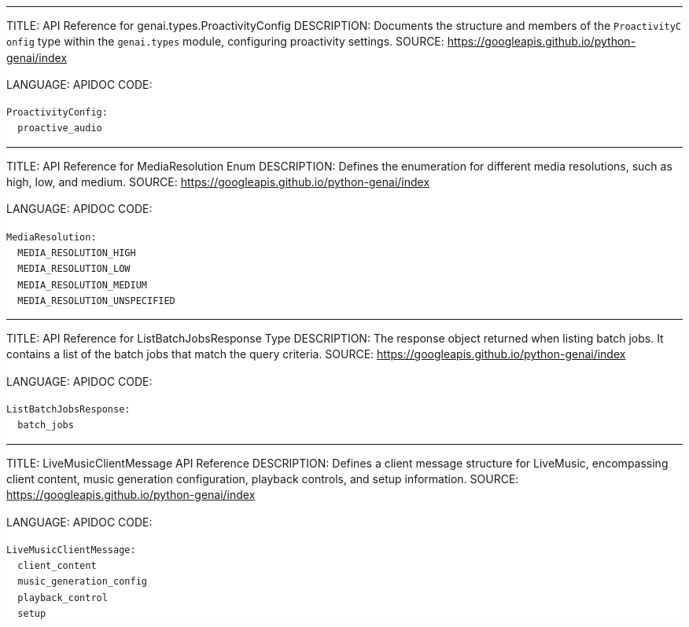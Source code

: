 ----------------------------------------

TITLE: API Reference for genai.types.ProactivityConfig
DESCRIPTION: Documents the structure and members of the `ProactivityConfig` type within the `genai.types` module, configuring proactivity settings.
SOURCE: https://googleapis.github.io/python-genai/index

LANGUAGE: APIDOC
CODE:
```
ProactivityConfig:
  proactive_audio
```

----------------------------------------

TITLE: API Reference for MediaResolution Enum
DESCRIPTION: Defines the enumeration for different media resolutions, such as high, low, and medium.
SOURCE: https://googleapis.github.io/python-genai/index

LANGUAGE: APIDOC
CODE:
```
MediaResolution:
  MEDIA_RESOLUTION_HIGH
  MEDIA_RESOLUTION_LOW
  MEDIA_RESOLUTION_MEDIUM
  MEDIA_RESOLUTION_UNSPECIFIED
```

----------------------------------------

TITLE: API Reference for ListBatchJobsResponse Type
DESCRIPTION: The response object returned when listing batch jobs. It contains a list of the batch jobs that match the query criteria.
SOURCE: https://googleapis.github.io/python-genai/index

LANGUAGE: APIDOC
CODE:
```
ListBatchJobsResponse:
  batch_jobs
```

----------------------------------------

TITLE: LiveMusicClientMessage API Reference
DESCRIPTION: Defines a client message structure for LiveMusic, encompassing client content, music generation configuration, playback controls, and setup information.
SOURCE: https://googleapis.github.io/python-genai/index

LANGUAGE: APIDOC
CODE:
```
LiveMusicClientMessage:
  client_content
  music_generation_config
  playback_control
  setup
```
